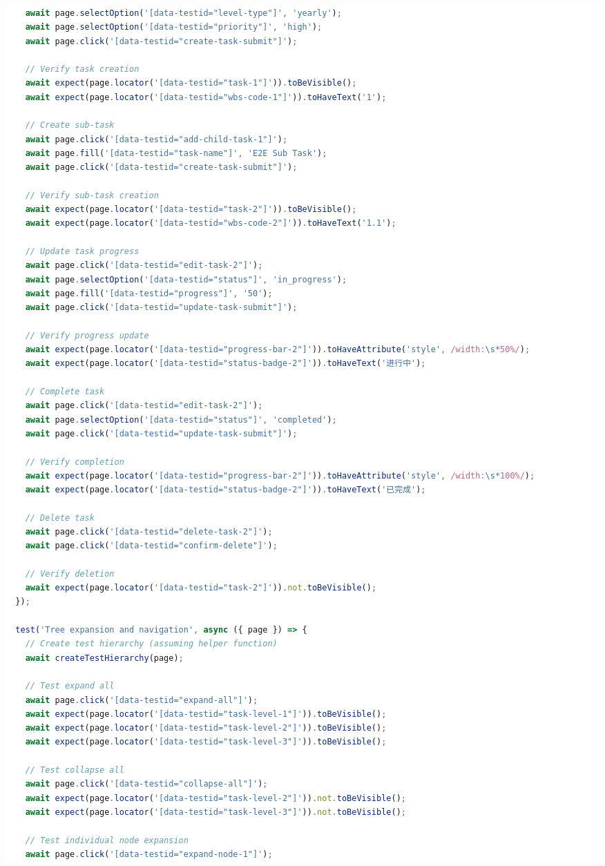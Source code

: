 ```javascript
    await page.selectOption('[data-testid="level-type"]', 'yearly');
    await page.selectOption('[data-testid="priority"]', 'high');
    await page.click('[data-testid="create-task-submit"]');

    // Verify task creation
    await expect(page.locator('[data-testid="task-1"]')).toBeVisible();
    await expect(page.locator('[data-testid="wbs-code-1"]')).toHaveText('1');

    // Create sub-task
    await page.click('[data-testid="add-child-task-1"]');
    await page.fill('[data-testid="task-name"]', 'E2E Sub Task');
    await page.click('[data-testid="create-task-submit"]');

    // Verify sub-task creation
    await expect(page.locator('[data-testid="task-2"]')).toBeVisible();
    await expect(page.locator('[data-testid="wbs-code-2"]')).toHaveText('1.1');

    // Update task progress
    await page.click('[data-testid="edit-task-2"]');
    await page.selectOption('[data-testid="status"]', 'in_progress');
    await page.fill('[data-testid="progress"]', '50');
    await page.click('[data-testid="update-task-submit"]');

    // Verify progress update
    await expect(page.locator('[data-testid="progress-bar-2"]')).toHaveAttribute('style', /width:\s*50%/);
    await expect(page.locator('[data-testid="status-badge-2"]')).toHaveText('进行中');

    // Complete task
    await page.click('[data-testid="edit-task-2"]');
    await page.selectOption('[data-testid="status"]', 'completed');
    await page.click('[data-testid="update-task-submit"]');

    // Verify completion
    await expect(page.locator('[data-testid="progress-bar-2"]')).toHaveAttribute('style', /width:\s*100%/);
    await expect(page.locator('[data-testid="status-badge-2"]')).toHaveText('已完成');

    // Delete task
    await page.click('[data-testid="delete-task-2"]');
    await page.click('[data-testid="confirm-delete"]');

    // Verify deletion
    await expect(page.locator('[data-testid="task-2"]')).not.toBeVisible();
  });

  test('Tree expansion and navigation', async ({ page }) => {
    // Create test hierarchy (assuming helper function)
    await createTestHierarchy(page);

    // Test expand all
    await page.click('[data-testid="expand-all"]');
    await expect(page.locator('[data-testid="task-level-1"]')).toBeVisible();
    await expect(page.locator('[data-testid="task-level-2"]')).toBeVisible();
    await expect(page.locator('[data-testid="task-level-3"]')).toBeVisible();

    // Test collapse all
    await page.click('[data-testid="collapse-all"]');
    await expect(page.locator('[data-testid="task-level-2"]')).not.toBeVisible();
    await expect(page.locator('[data-testid="task-level-3"]')).not.toBeVisible();

    // Test individual node expansion
    await page.click('[data-testid="expand-node-1"]');
```